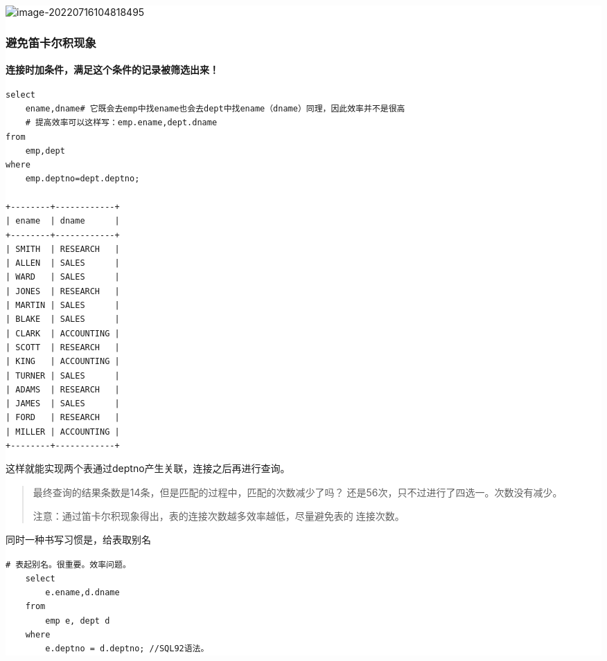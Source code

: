 ![image-20220716104818495](https://raw.githubusercontent.com/danjuan-77/picgo/main/202207161048601.png)

### 避免笛卡尔积现象

**连接时加条件，满足这个条件的记录被筛选出来！**

```mysql
select
    ename,dname# 它既会去emp中找ename也会去dept中找ename（dname）同理，因此效率并不是很高
    # 提高效率可以这样写：emp.ename,dept.dname
from 
    emp,dept
where 
    emp.deptno=dept.deptno;

+--------+------------+
| ename  | dname      |
+--------+------------+
| SMITH  | RESEARCH   |
| ALLEN  | SALES      |
| WARD   | SALES      |
| JONES  | RESEARCH   |
| MARTIN | SALES      |
| BLAKE  | SALES      |
| CLARK  | ACCOUNTING |
| SCOTT  | RESEARCH   |
| KING   | ACCOUNTING |
| TURNER | SALES      |
| ADAMS  | RESEARCH   |
| JAMES  | SALES      |
| FORD   | RESEARCH   |
| MILLER | ACCOUNTING |
+--------+------------+
```

这样就能实现两个表通过deptno产生关联，连接之后再进行查询。

> 最终查询的结果条数是14条，但是匹配的过程中，匹配的次数减少了吗？
> 还是56次，只不过进行了四选一。次数没有减少。
> 
> 注意：通过笛卡尔积现象得出，表的连接次数越多效率越低，尽量避免表的
> 连接次数。

同时一种书写习惯是，给表取别名

```mysql
# 表起别名。很重要。效率问题。
    select 
        e.ename,d.dname 
    from 
        emp e, dept d
    where
        e.deptno = d.deptno; //SQL92语法。
```

